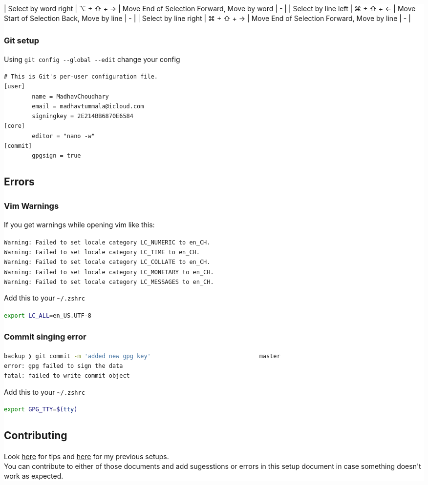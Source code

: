 | Select by word right  | ⌥ + ⇧ + →  | Move End of Selection Forward, Move by word  | - |
| Select by line left | ⌘ + ⇧ + ←   | Move Start of Selection Back, Move by line  | - |
| Select by line right | ⌘ + ⇧ + →  | Move End of Selection Forward, Move by line  | - |

### Git setup
Using ```git config --global --edit``` change your config
```
# This is Git's per-user configuration file.
[user]
        name = MadhavChoudhary
        email = madhavtummala@icloud.com
        signingkey = 2E214BB6870E6584
[core]
        editor = "nano -w"
[commit]
        gpgsign = true
```

## Errors

### Vim Warnings

If you get warnings while opening vim like this:  
```bash
Warning: Failed to set locale category LC_NUMERIC to en_CH.
Warning: Failed to set locale category LC_TIME to en_CH.
Warning: Failed to set locale category LC_COLLATE to en_CH.
Warning: Failed to set locale category LC_MONETARY to en_CH.
Warning: Failed to set locale category LC_MESSAGES to en_CH.
```
Add this to your `~/.zshrc`
```bash
export LC_ALL=en_US.UTF-8
```
### Commit singing error
```bash
backup ❯ git commit -m 'added new gpg key'                               master
error: gpg failed to sign the data
fatal: failed to write commit object
```
Add this to your `~/.zshrc`
```bash
export GPG_TTY=$(tty)
```

## Contributing
Look [here](Tips.md) for tips and [here](Old.md) for my previous setups.  
You can contribute to either of those documents and add sugesstions or errors in this setup document in case something doesn't work as expected.  
